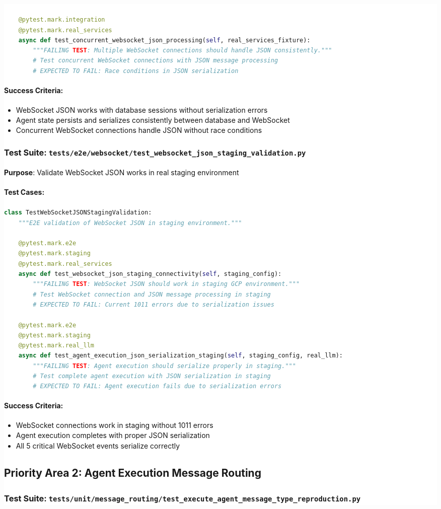 ```python
        
    @pytest.mark.integration
    @pytest.mark.real_services
    async def test_concurrent_websocket_json_processing(self, real_services_fixture):
        """FAILING TEST: Multiple WebSocket connections should handle JSON consistently."""
        # Test concurrent WebSocket connections with JSON message processing
        # EXPECTED TO FAIL: Race conditions in JSON serialization
```

#### Success Criteria:
- WebSocket JSON works with database sessions without serialization errors
- Agent state persists and serializes consistently between database and WebSocket
- Concurrent WebSocket connections handle JSON without race conditions

### Test Suite: `tests/e2e/websocket/test_websocket_json_staging_validation.py`

**Purpose**: Validate WebSocket JSON works in real staging environment

#### Test Cases:

```python
class TestWebSocketJSONStagingValidation:
    """E2E validation of WebSocket JSON in staging environment."""
    
    @pytest.mark.e2e
    @pytest.mark.staging
    @pytest.mark.real_services
    async def test_websocket_json_staging_connectivity(self, staging_config):
        """FAILING TEST: WebSocket JSON should work in staging GCP environment."""
        # Test WebSocket connection and JSON message processing in staging
        # EXPECTED TO FAIL: Current 1011 errors due to serialization issues
        
    @pytest.mark.e2e
    @pytest.mark.staging
    @pytest.mark.real_llm
    async def test_agent_execution_json_serialization_staging(self, staging_config, real_llm):
        """FAILING TEST: Agent execution should serialize properly in staging."""
        # Test complete agent execution with JSON serialization in staging
        # EXPECTED TO FAIL: Agent execution fails due to serialization errors
```

#### Success Criteria:
- WebSocket connections work in staging without 1011 errors
- Agent execution completes with proper JSON serialization
- All 5 critical WebSocket events serialize correctly

## Priority Area 2: Agent Execution Message Routing

### Test Suite: `tests/unit/message_routing/test_execute_agent_message_type_reproduction.py`
